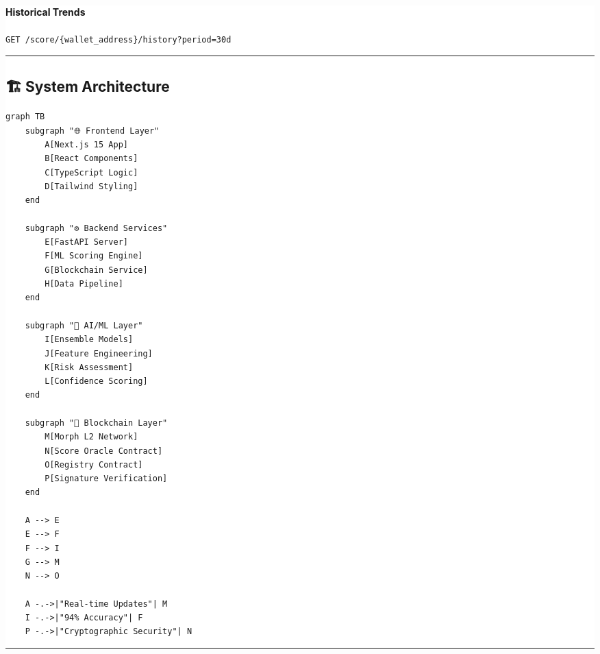 #### **Historical Trends**
```http
GET /score/{wallet_address}/history?period=30d
```

---

## 🏗️ **System Architecture**

```mermaid
graph TB
    subgraph "🌐 Frontend Layer"
        A[Next.js 15 App]
        B[React Components]
        C[TypeScript Logic]
        D[Tailwind Styling]
    end
    
    subgraph "⚙️ Backend Services"
        E[FastAPI Server]
        F[ML Scoring Engine]
        G[Blockchain Service]
        H[Data Pipeline]
    end
    
    subgraph "🧠 AI/ML Layer"
        I[Ensemble Models]
        J[Feature Engineering]
        K[Risk Assessment]
        L[Confidence Scoring]
    end
    
    subgraph "🔗 Blockchain Layer"
        M[Morph L2 Network]
        N[Score Oracle Contract]
        O[Registry Contract]
        P[Signature Verification]
    end
    
    A --> E
    E --> F
    F --> I
    G --> M
    N --> O
    
    A -.->|"Real-time Updates"| M
    I -.->|"94% Accuracy"| F
    P -.->|"Cryptographic Security"| N
```

---
